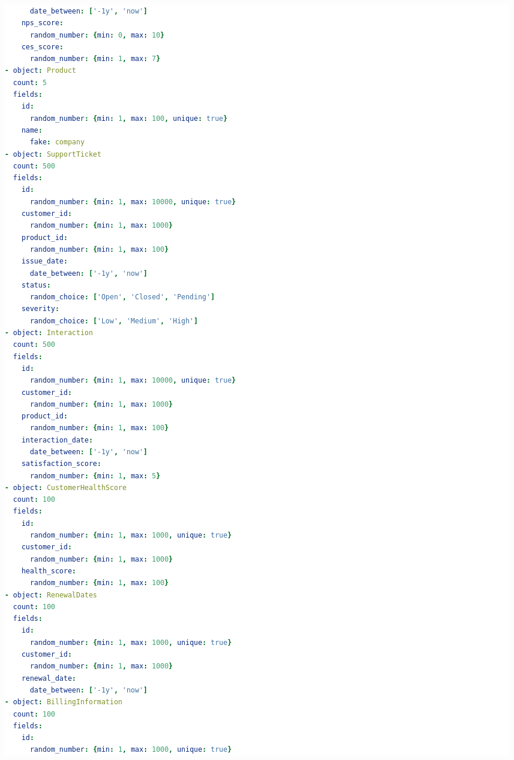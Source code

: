 ```yaml
      date_between: ['-1y', 'now']
    nps_score:
      random_number: {min: 0, max: 10}
    ces_score:
      random_number: {min: 1, max: 7}
- object: Product
  count: 5
  fields:
    id:
      random_number: {min: 1, max: 100, unique: true}
    name: 
      fake: company
- object: SupportTicket
  count: 500
  fields:
    id:
      random_number: {min: 1, max: 10000, unique: true}
    customer_id: 
      random_number: {min: 1, max: 1000}
    product_id: 
      random_number: {min: 1, max: 100}
    issue_date: 
      date_between: ['-1y', 'now']
    status: 
      random_choice: ['Open', 'Closed', 'Pending']
    severity: 
      random_choice: ['Low', 'Medium', 'High']
- object: Interaction
  count: 500
  fields:
    id:
      random_number: {min: 1, max: 10000, unique: true}
    customer_id: 
      random_number: {min: 1, max: 1000}
    product_id: 
      random_number: {min: 1, max: 100}
    interaction_date: 
      date_between: ['-1y', 'now']
    satisfaction_score: 
      random_number: {min: 1, max: 5}
- object: CustomerHealthScore
  count: 100
  fields:
    id:
      random_number: {min: 1, max: 1000, unique: true}
    customer_id: 
      random_number: {min: 1, max: 1000}
    health_score: 
      random_number: {min: 1, max: 100}
- object: RenewalDates
  count: 100
  fields:
    id:
      random_number: {min: 1, max: 1000, unique: true}
    customer_id: 
      random_number: {min: 1, max: 1000}
    renewal_date: 
      date_between: ['-1y', 'now']
- object: BillingInformation
  count: 100
  fields:
    id:
      random_number: {min: 1, max: 1000, unique: true}
```